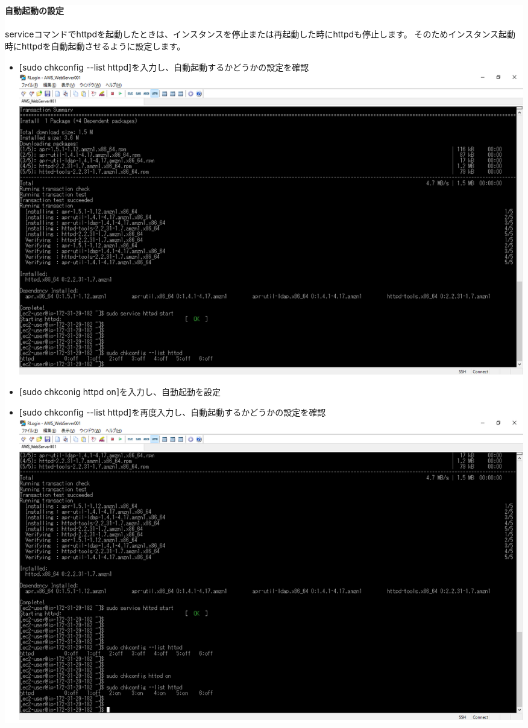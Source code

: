 #### 自動起動の設定
serviceコマンドでhttpdを起動したときは、インスタンスを停止または再起動した時にhttpdも停止します。
そのためインスタンス起動時にhttpdを自動起動させるように設定します。

* [sudo chkconfig --list httpd]を入力し、自動起動するかどうかの設定を確認
![034](./img/034.jpeg "034")

* [sudo chkconig httpd on]を入力し、自動起動を設定

* [sudo chkconfig --list httpd]を再度入力し、自動起動するかどうかの設定を確認
![035](./img/035.jpeg "035")
